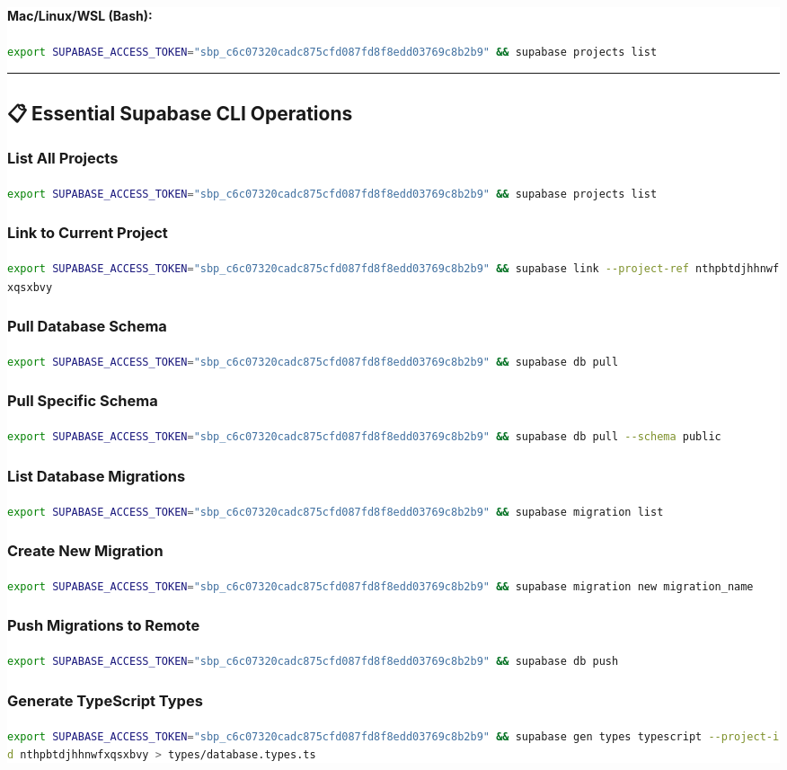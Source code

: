 #### Mac/Linux/WSL (Bash):
```bash
export SUPABASE_ACCESS_TOKEN="sbp_c6c07320cadc875cfd087fd8f8edd03769c8b2b9" && supabase projects list
```

---

## 📋 Essential Supabase CLI Operations

### List All Projects
```bash
export SUPABASE_ACCESS_TOKEN="sbp_c6c07320cadc875cfd087fd8f8edd03769c8b2b9" && supabase projects list
```

### Link to Current Project
```bash
export SUPABASE_ACCESS_TOKEN="sbp_c6c07320cadc875cfd087fd8f8edd03769c8b2b9" && supabase link --project-ref nthpbtdjhhnwfxqsxbvy
```

### Pull Database Schema
```bash
export SUPABASE_ACCESS_TOKEN="sbp_c6c07320cadc875cfd087fd8f8edd03769c8b2b9" && supabase db pull
```

### Pull Specific Schema
```bash
export SUPABASE_ACCESS_TOKEN="sbp_c6c07320cadc875cfd087fd8f8edd03769c8b2b9" && supabase db pull --schema public
```

### List Database Migrations
```bash
export SUPABASE_ACCESS_TOKEN="sbp_c6c07320cadc875cfd087fd8f8edd03769c8b2b9" && supabase migration list
```

### Create New Migration
```bash
export SUPABASE_ACCESS_TOKEN="sbp_c6c07320cadc875cfd087fd8f8edd03769c8b2b9" && supabase migration new migration_name
```

### Push Migrations to Remote
```bash
export SUPABASE_ACCESS_TOKEN="sbp_c6c07320cadc875cfd087fd8f8edd03769c8b2b9" && supabase db push
```

### Generate TypeScript Types
```bash
export SUPABASE_ACCESS_TOKEN="sbp_c6c07320cadc875cfd087fd8f8edd03769c8b2b9" && supabase gen types typescript --project-id nthpbtdjhhnwfxqsxbvy > types/database.types.ts
```
